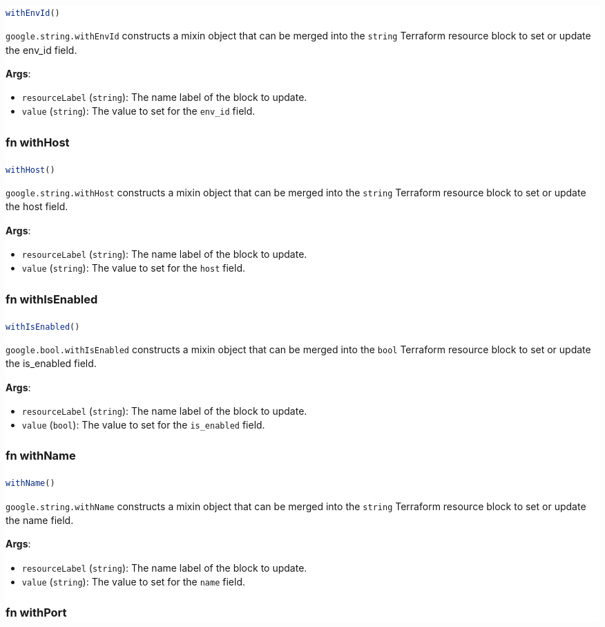 ```ts
withEnvId()
```

`google.string.withEnvId` constructs a mixin object that can be merged into the `string`
Terraform resource block to set or update the env_id field.



**Args**:
  - `resourceLabel` (`string`): The name label of the block to update.
  - `value` (`string`): The value to set for the `env_id` field.


### fn withHost

```ts
withHost()
```

`google.string.withHost` constructs a mixin object that can be merged into the `string`
Terraform resource block to set or update the host field.



**Args**:
  - `resourceLabel` (`string`): The name label of the block to update.
  - `value` (`string`): The value to set for the `host` field.


### fn withIsEnabled

```ts
withIsEnabled()
```

`google.bool.withIsEnabled` constructs a mixin object that can be merged into the `bool`
Terraform resource block to set or update the is_enabled field.



**Args**:
  - `resourceLabel` (`string`): The name label of the block to update.
  - `value` (`bool`): The value to set for the `is_enabled` field.


### fn withName

```ts
withName()
```

`google.string.withName` constructs a mixin object that can be merged into the `string`
Terraform resource block to set or update the name field.



**Args**:
  - `resourceLabel` (`string`): The name label of the block to update.
  - `value` (`string`): The value to set for the `name` field.


### fn withPort
